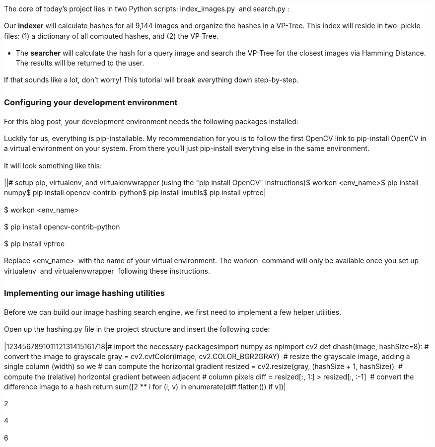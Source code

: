 The core of today’s project lies in two Python scripts: 
index_images.py  and 
search.py :

Our **indexer** will calculate hashes for all 9,144 images and organize the hashes in a VP-Tree. This index will reside in two 
.pickle  files: (1) a dictionary of all computed hashes, and (2) the VP-Tree.
- The **searcher** will calculate the hash for a query image and search the VP-Tree for the closest images via Hamming Distance. The results will be returned to the user.


If that sounds like a lot, don’t worry! This tutorial will break everything down step-by-step.

### Configuring your development environment

For this blog post, your development environment needs the following packages installed:

Luckily for us, everything is pip-installable. My recommendation for you is to follow the first OpenCV link to pip-install OpenCV in a virtual environment on your system. From there you’ll just pip-install everything else in the same environment.

It will look something like this:



||# setup pip, virtualenv, and virtualenvwrapper (using the "pip install OpenCV" instructions)$ workon <env_name>$ pip install numpy$ pip install opencv-contrib-python$ pip install imutils$ pip install vptree|

$ workon <env_name>

$ pip install opencv-contrib-python

$ pip install vptree

Replace 
<env_name>  with the name of your virtual environment. The 
workon  command will only be available once you set up 
virtualenv  and 
virtualenvwrapper  following these instructions.

### Implementing our image hashing utilities

Before we can build our image hashing search engine, we first need to implement a few helper utilities.

Open up the 
hashing.py file in the project structure and insert the following code:



|123456789101112131415161718|# import the necessary packagesimport numpy as npimport cv2 def dhash(image, hashSize=8): # convert the image to grayscale gray = cv2.cvtColor(image, cv2.COLOR_BGR2GRAY)  # resize the grayscale image, adding a single column (width) so we # can compute the horizontal gradient resized = cv2.resize(gray, (hashSize + 1, hashSize))  # compute the (relative) horizontal gradient between adjacent # column pixels diff = resized[:, 1:] > resized[:, :-1]  # convert the difference image to a hash return sum([2 ** i for (i, v) in enumerate(diff.flatten()) if v])|

2


4


6

